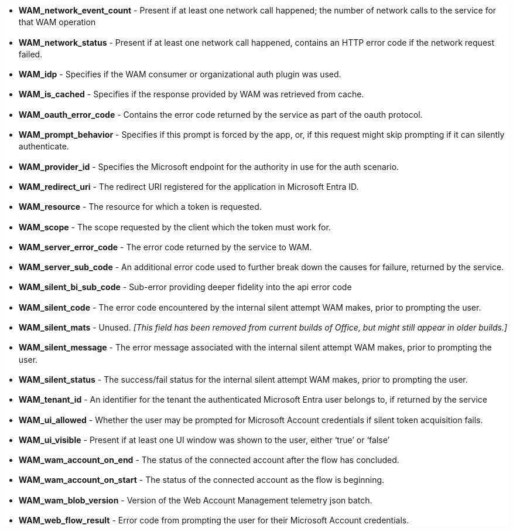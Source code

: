 - **WAM_network_event_count** - Present if at least one network call happened; the number of network calls to the service for that WAM operation

- **WAM_network_status** - Present if at least one network call happened, contains an HTTP error code if the network request failed.

- **WAM_idp** - Specifies if the WAM consumer or organizational auth plugin was used.

- **WAM_is_cached** - Specifies if the response provided by WAM was retrieved from cache.

- **WAM_oauth_error_code** - Contains the error code returned by the service as part of the oauth protocol.

- **WAM_prompt_behavior** - Specifies if this prompt is forced by the app, or, if this request might skip prompting if it can silently authenticate.

- **WAM_provider_id** - Specifies the Microsoft endpoint for the authority in use for the auth scenario.

- **WAM_redirect_uri** - The redirect URI registered for the application in Microsoft Entra ID.

- **WAM_resource** - The resource for which a token is requested.

- **WAM_scope** - The scope requested by the client which the token must work for.

- **WAM_server_error_code** - The error code returned by the service to WAM.

- **WAM_server_sub_code** - An additional error code used to further break down the causes for failure, returned by the service.

- **WAM_silent_bi_sub_code** - Sub-error providing deeper fidelity into the api error code

- **WAM_silent_code** - The error code encountered by the internal silent attempt WAM makes, prior to prompting the user.

- **WAM_silent_mats** - Unused.  *[This field has been removed from current builds of Office, but might still appear in older builds.]*

- **WAM_silent_message** - The error message associated with the internal silent attempt WAM makes, prior to prompting the user.

- **WAM_silent_status** - The success/fail status for the internal silent attempt WAM makes, prior to prompting the user.

- **WAM_tenant_id** - An identifier for the tenant the authenticated Microsoft Entra user belongs to, if returned by the service

- **WAM_ui_allowed** - Whether the user may be prompted for Microsoft Account credentials if silent token acquisition fails.

- **WAM_ui_visible** - Present if at least one UI window was shown to the user, either ‘true’ or ‘false’

- **WAM_wam_account_on_end** - The status of the connected account after the flow has concluded.

- **WAM_wam_account_on_start** - The status of the connected account as the flow is beginning.

- **WAM_wam_blob_version** - Version of the Web Account Management telemetry json batch.

- **WAM_web_flow_result** - Error code from prompting the user for their Microsoft Account credentials.
